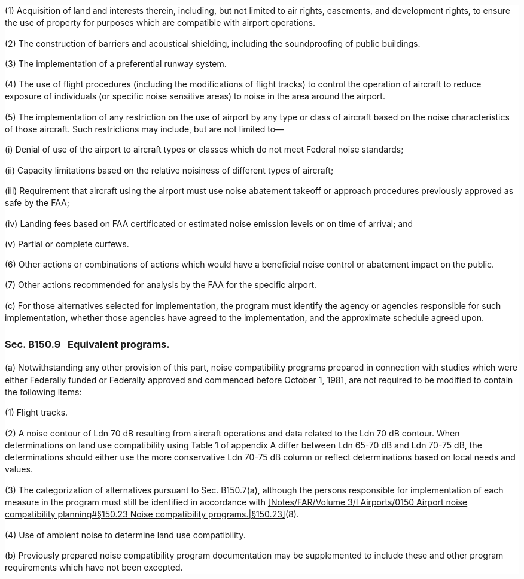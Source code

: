 \(1\) Acquisition of land and interests therein, including, but not limited to air rights, easements, and development rights, to ensure the use of property for purposes which are compatible with airport operations.

\(2\) The construction of barriers and acoustical shielding, including the soundproofing of public buildings.

\(3\) The implementation of a preferential runway system.

\(4\) The use of flight procedures (including the modifications of flight tracks) to control the operation of aircraft to reduce exposure of individuals (or specific noise sensitive areas) to noise in the area around the airport.

\(5\) The implementation of any restriction on the use of airport by any type or class of aircraft based on the noise characteristics of those aircraft. Such restrictions may include, but are not limited to—

\(i\) Denial of use of the airport to aircraft types or classes which do not meet Federal noise standards;

\(ii\) Capacity limitations based on the relative noisiness of different types of aircraft;

\(iii\) Requirement that aircraft using the airport must use noise abatement takeoff or approach procedures previously approved as safe by the FAA;

\(iv\) Landing fees based on FAA certificated or estimated noise emission levels or on time of arrival; and

\(v\) Partial or complete curfews.

\(6\) Other actions or combinations of actions which would have a beneficial noise control or abatement impact on the public.

\(7\) Other actions recommended for analysis by the FAA for the specific airport.

\(c\) For those alternatives selected for implementation, the program must identify the agency or agencies responsible for such implementation, whether those agencies have agreed to the implementation, and the approximate schedule agreed upon.

### Sec. B150.9   Equivalent programs.

\(a\) Notwithstanding any other provision of this part, noise compatibility programs prepared in connection with studies which were either Federally funded or Federally approved and commenced before October 1, 1981, are not required to be modified to contain the following items:

\(1\) Flight tracks.

\(2\) A noise contour of Ldn 70 dB resulting from aircraft operations and data related to the Ldn 70 dB contour. When determinations on land use compatibility using Table 1 of appendix A differ between Ldn 65-70 dB and Ldn 70-75 dB, the determinations should either use the more conservative Ldn 70-75 dB column or reflect determinations based on local needs and values.

\(3\) The categorization of alternatives pursuant to Sec. B150.7(a), although the persons responsible for implementation of each measure in the program must still be identified in accordance with [[Notes/FAR/Volume 3/I Airports/0150 Airport noise compatibility planning#§150.23   Noise compatibility programs.\|§150.23]](e)(8).

\(4\) Use of ambient noise to determine land use compatibility.

\(b\) Previously prepared noise compatibility program documentation may be supplemented to include these and other program requirements which have not been excepted.

</div>